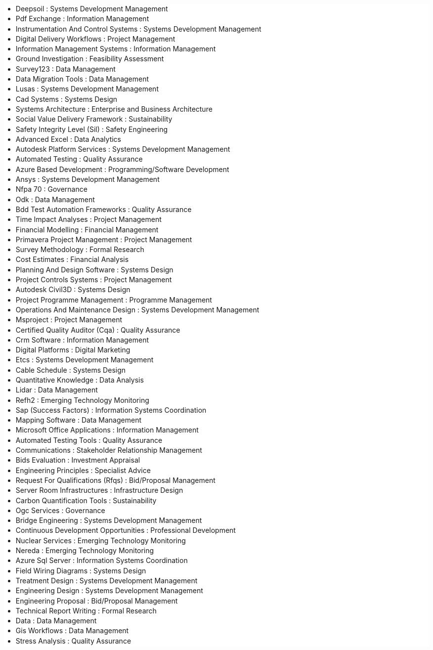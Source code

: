 * Deepsoil : Systems Development Management
* Pdf Exchange : Information Management
* Instrumentation And Control Systems : Systems Development Management
* Digital Delivery Workflows : Project Management
* Information Management Systems : Information Management
* Ground Investigation : Feasibility Assessment
* Survey123 : Data Management
* Data Migration Tools : Data Management
* Lusas : Systems Development Management
* Cad Systems : Systems Design
* Systems Architecture : Enterprise and Business Architecture
* Social Value Delivery Framework : Sustainability
* Safety Integrity Level (Sil) : Safety Engineering
* Advanced Excel : Data Analytics
* Autodesk Platform Services : Systems Development Management
* Automated Testing : Quality Assurance
* Azure Based Development : Programming/Software Development
* Ansys : Systems Development Management
* Nfpa 70 : Governance
* Odk : Data Management
* Bdd Test Automation Frameworks : Quality Assurance
* Time Impact Analyses : Project Management
* Financial Modelling : Financial Management
* Primavera Project Management : Project Management
* Survey Methodology : Formal Research
* Cost Estimates : Financial Analysis
* Planning And Design Software : Systems Design
* Project Controls Systems : Project Management
* Autodesk Civil3D : Systems Design
* Project Programme Management : Programme Management
* Operations And Maintenance Design : Systems Development Management
* Msproject : Project Management
* Certified Quality Auditor (Cqa) : Quality Assurance
* Crm Software : Information Management
* Digital Platforms : Digital Marketing
* Etcs : Systems Development Management
* Cable Schedule : Systems Design
* Quantitative Knowledge : Data Analysis
* Lidar : Data Management
* Refh2 : Emerging Technology Monitoring
* Sap (Success Factors) : Information Systems Coordination
* Mapping Software : Data Management
* Microsoft Office Applications : Information Management
* Automated Testing Tools : Quality Assurance
* Communications : Stakeholder Relationship Management
* Bids Evaluation : Investment Appraisal
* Engineering Principles : Specialist Advice
* Request For Qualifications (Rfqs) : Bid/Proposal Management
* Server Room Infrastructures : Infrastructure Design
* Carbon Quantification Tools : Sustainability
* Ogc Services : Governance
* Bridge Engineering : Systems Development Management
* Continuous Development Opportunities : Professional Development
* Nuclear Services : Emerging Technology Monitoring
* Nereda : Emerging Technology Monitoring
* Azure Sql Server : Information Systems Coordination
* Field Wiring Diagrams : Systems Design
* Treatment Design : Systems Development Management
* Engineering Design : Systems Development Management
* Engineering Proposal : Bid/Proposal Management
* Technical Report Writing : Formal Research
* Data : Data Management
* Gis Workflows : Data Management
* Stress Analysis : Quality Assurance